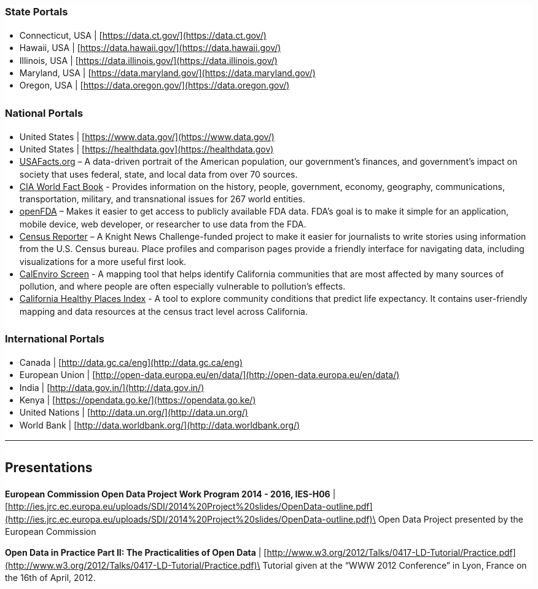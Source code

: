 ### **State Portals**

* Connecticut, USA | [https://data.ct.gov/](https://data.ct.gov/)
* Hawaii, USA | [https://data.hawaii.gov/](https://data.hawaii.gov/)
* Illinois, USA | [https://data.illinois.gov/](https://data.illinois.gov/)
* Maryland, USA | [https://data.maryland.gov/](https://data.maryland.gov/)
* Oregon, USA | [https://data.oregon.gov/](https://data.oregon.gov/)

### **National Portals**

* United States | [https://www.data.gov/](https://www.data.gov/)
* United States | [https://healthdata.gov](https://healthdata.gov)
* [USAFacts.org](http://usafacts.org/) – A data-driven portrait of the American population, our government’s finances, and government’s impact on society that uses federal, state, and local data from over 70 sources.
* [CIA World Fact Book](https://www.cia.gov/library/publications/the-world-factbook/) - Provides information on the history, people, government, economy, geography, communications, transportation, military, and transnational issues for 267 world entities.
* [openFDA](https://open.fda.gov/) – Makes it easier to get access to publicly available FDA data. FDA’s goal is to make it simple for an application, mobile device, web developer, or researcher to use data from the FDA.
* [Census Reporter](https://censusreporter.org/) – A Knight News Challenge-funded project to make it easier for journalists to write stories using information from the U.S. Census bureau. Place profiles and comparison pages provide a friendly interface for navigating data, including visualizations for a more useful first look.
* [CalEnviro Screen](https://oehha.ca.gov/calenviroscreen) - A mapping tool that helps identify California communities that are most affected by many sources of pollution, and where people are often especially vulnerable to pollution’s effects.
* [California Healthy Places Index](https://healthyplacesindex.org/) - A tool to explore community conditions that predict life expectancy. It contains user-friendly mapping and data resources at the census tract level across California.

### International Portals

* Canada | [http://data.gc.ca/eng](http://data.gc.ca/eng)
* European Union | [http://open-data.europa.eu/en/data/](http://open-data.europa.eu/en/data/)
* India | [http://data.gov.in/](http://data.gov.in/)
* Kenya | [https://opendata.go.ke/](https://opendata.go.ke/)
* United Nations | [http://data.un.org/](http://data.un.org/)
* World Bank | [http://data.worldbank.org/](http://data.worldbank.org/)

***

## Presentations

**European Commission Open Data Project Work Program 2014 - 2016, IES-H06** | [http://ies.jrc.ec.europa.eu/uploads/SDI/2014%20Project%20slides/OpenData-outline.pdf](http://ies.jrc.ec.europa.eu/uploads/SDI/2014%20Project%20slides/OpenData-outline.pdf)\
Open Data Project presented by the European Commission

**Open Data in Practice Part II: The Practicalities of Open Data** | [http://www.w3.org/2012/Talks/0417-LD-Tutorial/Practice.pdf](http://www.w3.org/2012/Talks/0417-LD-Tutorial/Practice.pdf)\
Tutorial given at the “WWW 2012 Conference” in Lyon, France on the 16th of April, 2012.

